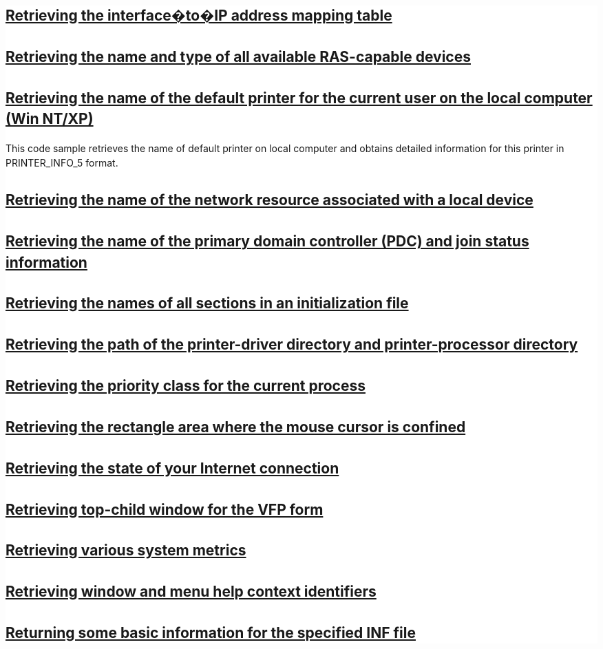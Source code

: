 ## [Retrieving the interface�to�IP address mapping table](samples/sample_233.md)

## [Retrieving the name and type of all available RAS-capable devices](samples/sample_325.md)

## [Retrieving the name of the default printer for the current user on the local computer (Win NT/XP)](samples/sample_360.md)
This code sample retrieves the name of default printer on local computer and obtains detailed information for this printer in PRINTER_INFO_5 format.   
## [Retrieving the name of the network resource associated with a local device](samples/sample_314.md)

## [Retrieving the name of the primary domain controller (PDC) and join status information](samples/sample_166.md)

## [Retrieving the names of all sections in an initialization file](samples/sample_252.md)

## [Retrieving the path of the printer-driver directory and printer-processor directory](samples/sample_359.md)

## [Retrieving the priority class for the current process](samples/sample_173.md)

## [Retrieving the rectangle area where the mouse cursor is confined](samples/sample_074.md)

## [Retrieving the state of your Internet connection](samples/sample_068.md)

## [Retrieving top-child window for the VFP form](samples/sample_209.md)

## [Retrieving various system metrics](samples/sample_079.md)

## [Retrieving window and menu help context identifiers](samples/sample_025.md)

## [Returning some basic information for the specified INF file](samples/sample_123.md)
